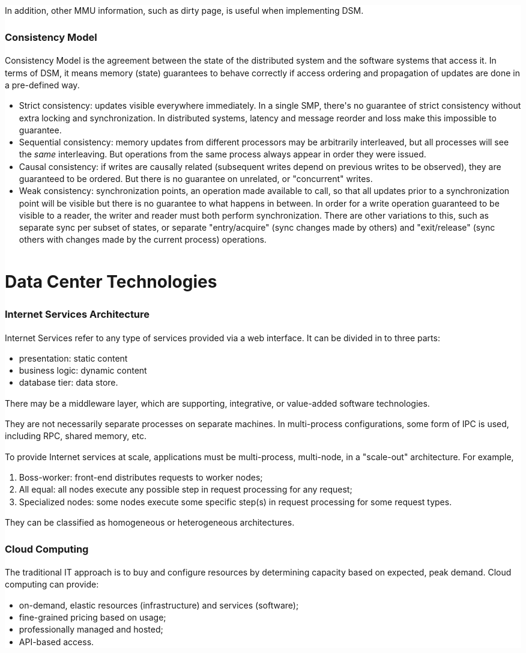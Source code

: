 In addition, other MMU information, such as dirty page, is useful when implementing DSM.

### Consistency Model
Consistency Model is the agreement between the state of the distributed system and the software systems that access it. In terms of DSM, it means memory (state) guarantees to behave correctly if access ordering and propagation of updates are done in a pre-defined way.

* Strict consistency: updates visible everywhere immediately. In a single SMP, there's no guarantee of strict consistency without extra locking and synchronization. In distributed systems, latency and message reorder and loss make this impossible to guarantee.
* Sequential consistency: memory updates from different processors may be arbitrarily interleaved, but all processes will see the *same* interleaving. But operations from the same process always appear in order they were issued.
* Causal consistency: if writes are causally related (subsequent writes depend on previous writes to be observed), they are guaranteed to be ordered. But there is no guarantee on unrelated, or "concurrent" writes.
* Weak consistency: synchronization points, an operation made available to call, so that all updates prior to a synchronization point will be visible but there is no guarantee to what happens in between. In order for a write operation guaranteed to be visible to a reader, the writer and reader must both perform synchronization. There are other variations to this, such as separate sync per subset of states, or separate "entry/acquire" (sync changes made by others) and "exit/release" (sync others with changes made by the current process) operations.

# Data Center Technologies
### Internet Services Architecture
Internet Services refer to any type of services provided via a web interface. It can be divided in to three parts:
* presentation: static content
* business logic: dynamic content
* database tier: data store.

There may be a middleware layer, which are supporting, integrative, or value-added software technologies.

They are not necessarily separate processes on separate machines. In multi-process configurations, some form of IPC is used, including RPC, shared memory, etc.

To provide Internet services at scale, applications must be multi-process, multi-node, in a "scale-out" architecture. For example,
1. Boss-worker: front-end distributes requests to worker nodes;
2. All equal: all nodes execute any possible step in request processing for any request;
3. Specialized nodes: some nodes execute some specific step(s) in request processing for some request types.

They can be classified as homogeneous or heterogeneous architectures.

### Cloud Computing
The traditional IT approach is to buy and configure resources by determining capacity based on expected, peak demand. Cloud computing can provide:
* on-demand, elastic resources (infrastructure) and services (software);
* fine-grained pricing based on usage;
* professionally managed and hosted;
* API-based access.
